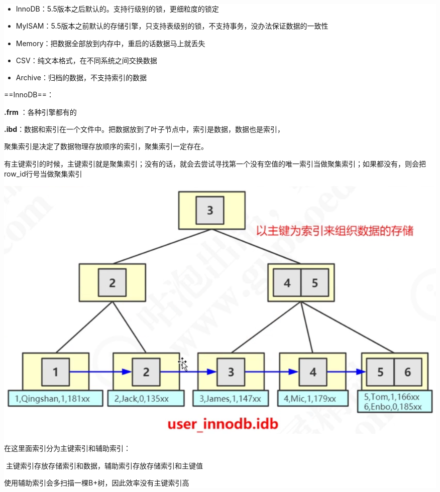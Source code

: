 - InnoDB：5.5版本之后默认的。支持行级别的锁，更细粒度的锁定

- MyISAM：5.5版本之前默认的存储引擎，只支持表级别的锁，不支持事务，没办法保证数据的一致性

- Memory：把数据全部放到内存中，重启的话数据马上就丢失

- CSV：纯文本格式，在不同系统之间交换数据

- Archive：归档的数据，不支持索引的数据

==InnoDB==：

**.frm** ：各种引擎都有的

**.ibd**：数据和索引在一个文件中。把数据放到了叶子节点中，索引是数据，数据也是索引，

聚集索引是决定了数据物理存放顺序的索引，聚集索引一定存在。

有主键索引的时候，主键索引就是聚集索引；没有的话，就会去尝试寻找第一个没有空值的唯一索引当做聚集索引；如果都没有，则会把row_id行号当做聚集索引

![image-20210627175029429](.\image\image-20210627175029429.png)



在这里面索引分为主键索引和辅助索引：

​	主键索引存放存储索引和数据，辅助索引存放存储索引和主键值

使用辅助索引会多扫描一棵B+树，因此效率没有主键索引高
